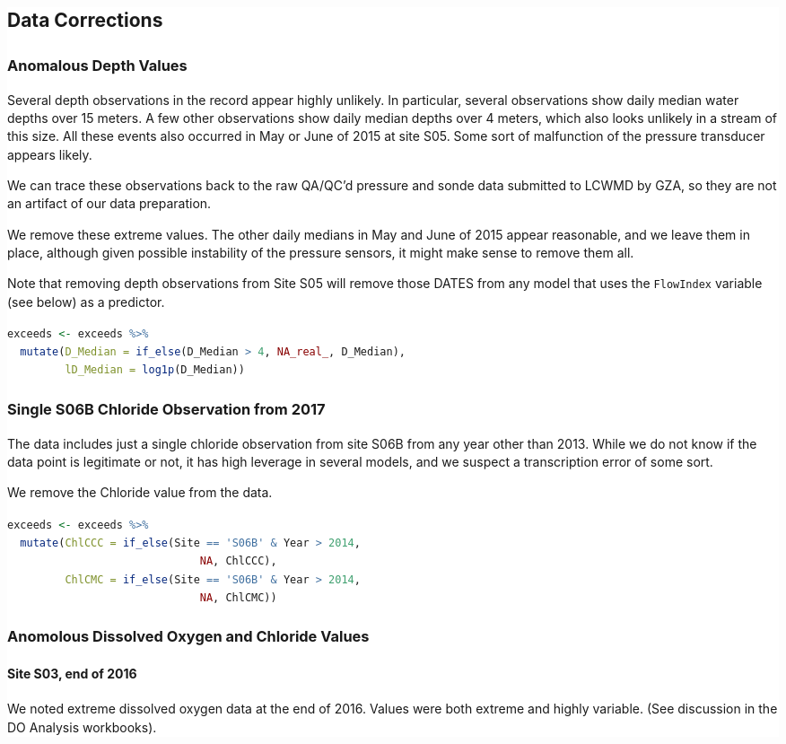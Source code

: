 ## Data Corrections

### Anomalous Depth Values

Several depth observations in the record appear highly unlikely. In
particular, several observations show daily median water depths over 15
meters. A few other observations show daily median depths over 4 meters,
which also looks unlikely in a stream of this size. All these events
also occurred in May or June of 2015 at site S05. Some sort of
malfunction of the pressure transducer appears likely.

We can trace these observations back to the raw QA/QC’d pressure and
sonde data submitted to LCWMD by GZA, so they are not an artifact of our
data preparation.

We remove these extreme values. The other daily medians in May and June
of 2015 appear reasonable, and we leave them in place, although given
possible instability of the pressure sensors, it might make sense to
remove them all.

Note that removing depth observations from Site S05 will remove those
DATES from any model that uses the `FlowIndex` variable (see below) as a
predictor.

``` r
exceeds <- exceeds %>%
  mutate(D_Median = if_else(D_Median > 4, NA_real_, D_Median),
         lD_Median = log1p(D_Median))
```

### Single S06B Chloride Observation from 2017

The data includes just a single chloride observation from site S06B from
any year other than 2013. While we do not know if the data point is
legitimate or not, it has high leverage in several models, and we
suspect a transcription error of some sort.

We remove the Chloride value from the data.

``` r
exceeds <- exceeds %>%
  mutate(ChlCCC = if_else(Site == 'S06B' & Year > 2014,
                              NA, ChlCCC),
         ChlCMC = if_else(Site == 'S06B' & Year > 2014,
                              NA, ChlCMC))
```

### Anomolous Dissolved Oxygen and Chloride Values

#### Site S03, end of 2016

We noted extreme dissolved oxygen data at the end of 2016. Values were
both extreme and highly variable. (See discussion in the DO Analysis
workbooks).
